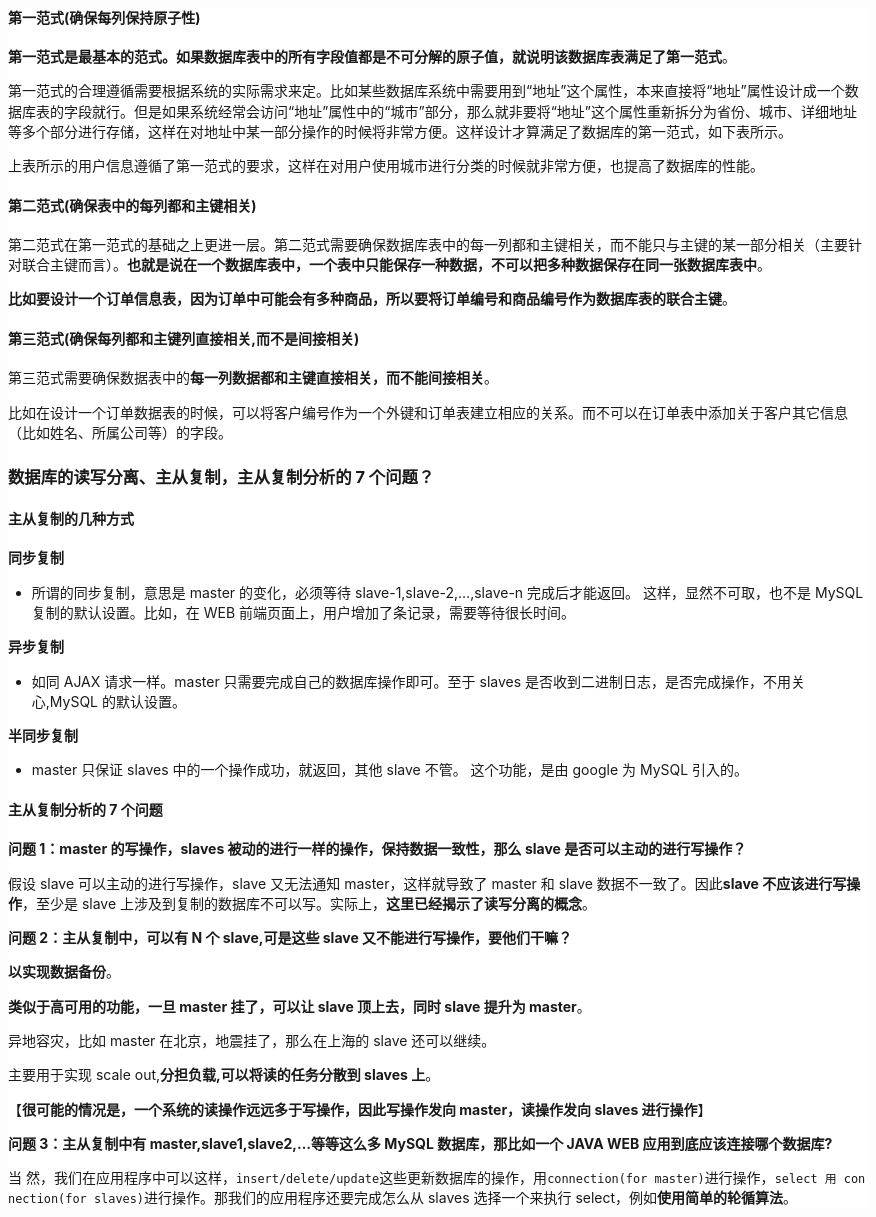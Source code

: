 #### 第一范式(确保每列保持原子性)

**第一范式是最基本的范式。如果数据库表中的所有字段值都是不可分解的原子值，就说明该数据库表满足了第一范式**。

第一范式的合理遵循需要根据系统的实际需求来定。比如某些数据库系统中需要用到“地址”这个属性，本来直接将“地址”属性设计成一个数据库表的字段就行。但是如果系统经常会访问“地址”属性中的“城市”部分，那么就非要将“地址”这个属性重新拆分为省份、城市、详细地址等多个部分进行存储，这样在对地址中某一部分操作的时候将非常方便。这样设计才算满足了数据库的第一范式，如下表所示。

上表所示的用户信息遵循了第一范式的要求，这样在对用户使用城市进行分类的时候就非常方便，也提高了数据库的性能。

#### 第二范式(确保表中的每列都和主键相关)

第二范式在第一范式的基础之上更进一层。第二范式需要确保数据库表中的每一列都和主键相关，而不能只与主键的某一部分相关（主要针对联合主键而言）。**也就是说在一个数据库表中，一个表中只能保存一种数据，不可以把多种数据保存在同一张数据库表中**。

**比如要设计一个订单信息表，因为订单中可能会有多种商品，所以要将订单编号和商品编号作为数据库表的联合主键**。

#### 第三范式(确保每列都和主键列直接相关,而不是间接相关)

第三范式需要确保数据表中的**每一列数据都和主键直接相关，而不能间接相关**。

比如在设计一个订单数据表的时候，可以将客户编号作为一个外键和订单表建立相应的关系。而不可以在订单表中添加关于客户其它信息（比如姓名、所属公司等）的字段。

### 数据库的读写分离、主从复制，主从复制分析的 7 个问题？

#### 主从复制的几种方式

**同步复制**

- 所谓的同步复制，意思是 master 的变化，必须等待 slave-1,slave-2,…,slave-n 完成后才能返回。 这样，显然不可取，也不是 MySQL 复制的默认设置。比如，在 WEB 前端页面上，用户增加了条记录，需要等待很长时间。

**异步复制**

- 如同 AJAX 请求一样。master 只需要完成自己的数据库操作即可。至于 slaves 是否收到二进制日志，是否完成操作，不用关心,MySQL 的默认设置。

**半同步复制**

- master 只保证 slaves 中的一个操作成功，就返回，其他 slave 不管。 这个功能，是由 google 为 MySQL 引入的。

#### 主从复制分析的 7 个问题

**问题 1：master 的写操作，slaves 被动的进行一样的操作，保持数据一致性，那么 slave 是否可以主动的进行写操作？**

假设 slave 可以主动的进行写操作，slave 又无法通知 master，这样就导致了 master 和 slave 数据不一致了。因此**slave 不应该进行写操作**，至少是 slave 上涉及到复制的数据库不可以写。实际上，**这里已经揭示了读写分离的概念**。

**问题 2：主从复制中，可以有 N 个 slave,可是这些 slave 又不能进行写操作，要他们干嘛？**

**以实现数据备份**。

**类似于高可用的功能，一旦 master 挂了，可以让 slave 顶上去，同时 slave 提升为 master**。

异地容灾，比如 master 在北京，地震挂了，那么在上海的 slave 还可以继续。

主要用于实现 scale out,**分担负载,可以将读的任务分散到 slaves 上**。

【**很可能的情况是，一个系统的读操作远远多于写操作，因此写操作发向 master，读操作发向 slaves 进行操作**】

**问题 3：主从复制中有 master,slave1,slave2,…等等这么多 MySQL 数据库，那比如一个 JAVA WEB 应用到底应该连接哪个数据库?**

当 然，我们在应用程序中可以这样，`insert/delete/update`这些更新数据库的操作，用`connection(for master)`进行操作，`select 用 connection(for slaves)`进行操作。那我们的应用程序还要完成怎么从 slaves 选择一个来执行 select，例如**使用简单的轮循算法**。
